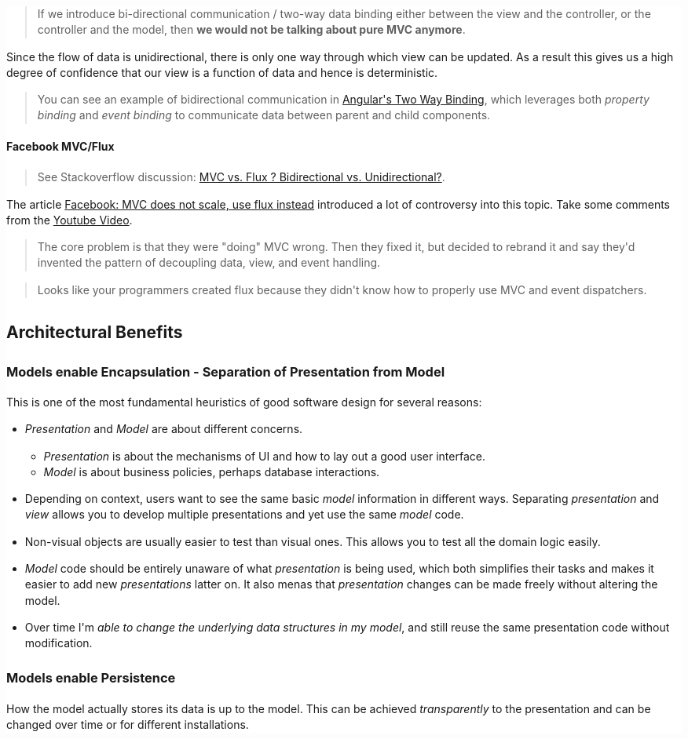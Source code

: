 
> If we introduce bi-directional communication / two-way data binding either between the view and the controller, or the controller and the model, then **we would not be talking about pure MVC anymore**.

Since the flow of data is unidirectional, there is only one way through which view can be updated. As a result this gives us a high degree of confidence that our view is a function of data and hence is deterministic.

> You can see an example of bidirectional communication in [Angular's Two Way Binding](https://angular.io/guide/two-way-binding), which leverages both *property binding* and *event binding* to communicate data between parent and child components.

#### Facebook MVC/Flux

> See Stackoverflow discussion: [MVC vs. Flux ? Bidirectional vs. Unidirectional?](https://stackoverflow.com/a/46956018).

The article [Facebook: MVC does not scale, use flux instead](https://www.infoq.com/news/2014/05/facebook-mvc-flux/) introduced a lot of controversy into this topic. Take some comments from the [Youtube Video](https://www.youtube.com/watch?v=nYkdrAPrdcw&lc=z12dx1whrx31fhokf23ntvxiayqhxf20h).

> The core problem is that they were "doing" MVC wrong. Then they fixed it, but decided to rebrand it and say they'd invented the pattern of decoupling data, view, and event handling.

> Looks like your programmers created flux because they didn't know how to properly use MVC and event dispatchers.

## Architectural Benefits

### Models enable Encapsulation - Separation of Presentation from Model

This is one of the most fundamental heuristics of good software design for several reasons:

* *Presentation* and *Model* are about different concerns.
  * *Presentation* is about the mechanisms of UI and how to lay out a good user interface.
  * *Model* is about business policies, perhaps database interactions.

* Depending on context, users want to see the same basic *model* information in different ways. Separating *presentation* and *view* allows you to develop multiple presentations and yet use the same *model* code.

* Non-visual objects are usually easier to test than visual ones. This allows you to test all the domain logic easily.

* *Model* code should be entirely unaware of what *presentation* is being used, which both simplifies their tasks and makes it easier to add new *presentations* latter on. It also menas that *presentation* changes can be made freely without altering the model.

* Over time I'm *able to change the underlying data structures in my model*, and still reuse the same presentation code without modification.

### Models enable Persistence

How the model actually stores its data is up to the model. This can be achieved *transparently* to the presentation and can be changed over time or for different installations.
